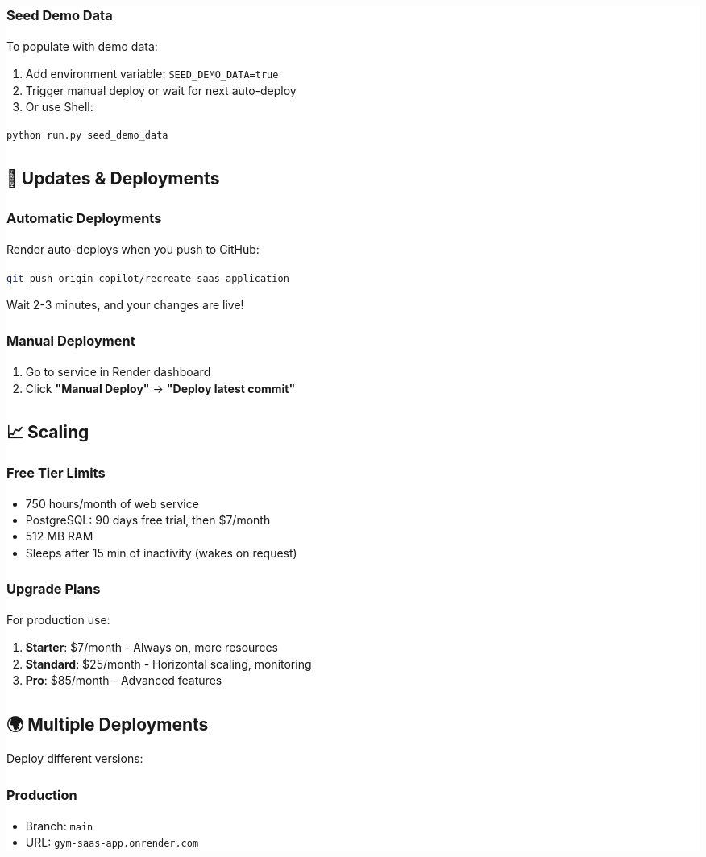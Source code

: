 ### Seed Demo Data

To populate with demo data:

1. Add environment variable: `SEED_DEMO_DATA=true`
2. Trigger manual deploy or wait for next auto-deploy
3. Or use Shell:
```bash
python run.py seed_demo_data
```

## 🔄 Updates & Deployments

### Automatic Deployments

Render auto-deploys when you push to GitHub:

```bash
git push origin copilot/recreate-saas-application
```

Wait 2-3 minutes, and your changes are live!

### Manual Deployment

1. Go to service in Render dashboard
2. Click **"Manual Deploy"** → **"Deploy latest commit"**

## 📈 Scaling

### Free Tier Limits

- 750 hours/month of web service
- PostgreSQL: 90 days free trial, then $7/month
- 512 MB RAM
- Sleeps after 15 min of inactivity (wakes on request)

### Upgrade Plans

For production use:

1. **Starter**: $7/month - Always on, more resources
2. **Standard**: $25/month - Horizontal scaling, monitoring
3. **Pro**: $85/month - Advanced features

## 🌍 Multiple Deployments

Deploy different versions:

### Production
- Branch: `main`
- URL: `gym-saas-app.onrender.com`
